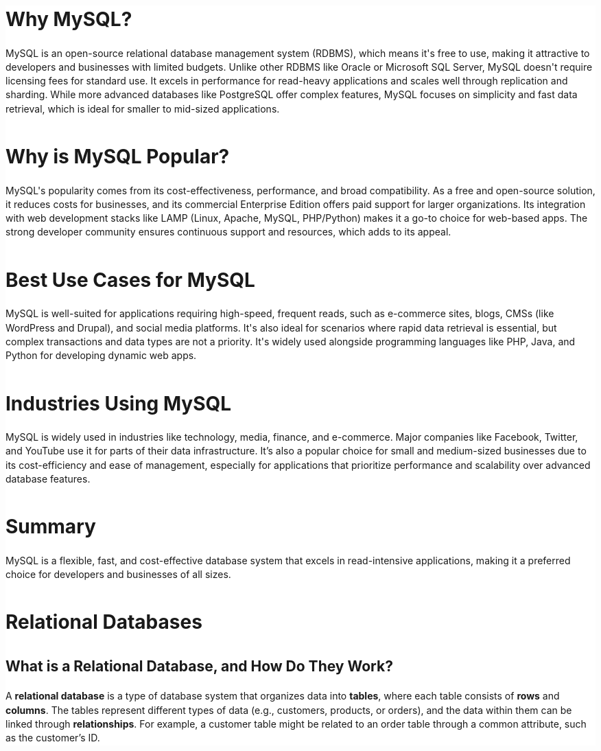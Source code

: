 # Why MySQL?

MySQL is an open-source relational database management system (RDBMS), which means it's free to use, making it attractive to developers and businesses with limited budgets. Unlike other RDBMS like Oracle or Microsoft SQL Server, MySQL doesn't require licensing fees for standard use. It excels in performance for read-heavy applications and scales well through replication and sharding. While more advanced databases like PostgreSQL offer complex features, MySQL focuses on simplicity and fast data retrieval, which is ideal for smaller to mid-sized applications.

# Why is MySQL Popular?

MySQL's popularity comes from its cost-effectiveness, performance, and broad compatibility. As a free and open-source solution, it reduces costs for businesses, and its commercial Enterprise Edition offers paid support for larger organizations. Its integration with web development stacks like LAMP (Linux, Apache, MySQL, PHP/Python) makes it a go-to choice for web-based apps. The strong developer community ensures continuous support and resources, which adds to its appeal.

# Best Use Cases for MySQL

MySQL is well-suited for applications requiring high-speed, frequent reads, such as e-commerce sites, blogs, CMSs (like WordPress and Drupal), and social media platforms. It's also ideal for scenarios where rapid data retrieval is essential, but complex transactions and data types are not a priority. It's widely used alongside programming languages like PHP, Java, and Python for developing dynamic web apps.

# Industries Using MySQL

MySQL is widely used in industries like technology, media, finance, and e-commerce. Major companies like Facebook, Twitter, and YouTube use it for parts of their data infrastructure. It’s also a popular choice for small and medium-sized businesses due to its cost-efficiency and ease of management, especially for applications that prioritize performance and scalability over advanced database features.

# Summary

MySQL is a flexible, fast, and cost-effective database system that excels in read-intensive applications, making it a preferred choice for developers and businesses of all sizes.


# Relational Databases

## What is a Relational Database, and How Do They Work?

A **relational database** is a type of database system that organizes data into **tables**, where each table consists of **rows** and **columns**. The tables represent different types of data (e.g., customers, products, or orders), and the data within them can be linked through **relationships**. For example, a customer table might be related to an order table through a common attribute, such as the customer’s ID.
